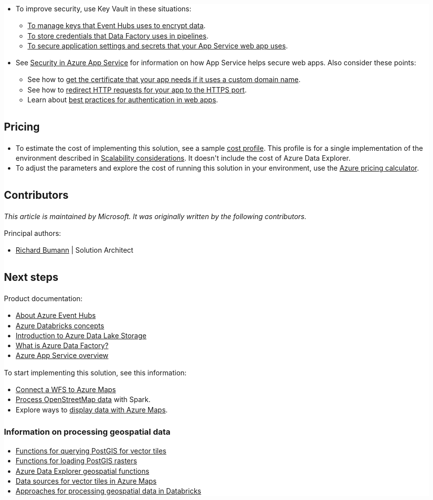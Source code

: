 - To improve security, use Key Vault in these situations:

  - [To manage keys that Event Hubs uses to encrypt data][Configure customer-managed keys for encrypting Azure Event Hubs data at rest by using the Azure portal].
  - [To store credentials that Data Factory uses in pipelines][Use Azure Key Vault secrets in pipeline activities].
  - [To secure application settings and secrets that your App Service web app uses][Use Key Vault references for App Service and Azure Functions].

- See [Security in Azure App Service][Security in Azure App Service] for information on how App Service helps secure web apps. Also consider these points:

  - See how to [get the certificate that your app needs if it uses a custom domain name][Azure App Service SSL certificates available for purchase].
  - See how to [redirect HTTP requests for your app to the HTTPS port][Enforce HTTPS].
  - Learn about [best practices for authentication in web apps][Basic web application authentication].

## Pricing

- To estimate the cost of implementing this solution, see a sample [cost profile][Pricing: Azure Architecture for GIS data processing and serving]. This profile is for a single implementation of the environment described in [Scalability considerations][Scalability considerations]. It doesn't include the cost of Azure Data Explorer.
- To adjust the parameters and explore the cost of running this solution in your environment, use the [Azure pricing calculator][Pricing calculator].

## Contributors

*This article is maintained by Microsoft. It was originally written by the following contributors.*

Principal authors:

* [Richard Bumann](https://ch.linkedin.com/in/rlb18) | Solution Architect

## Next steps

Product documentation:

- [About Azure Event Hubs](/azure/event-hubs/event-hubs-about)
- [Azure Databricks concepts](/azure/databricks/getting-started/concepts)
- [Introduction to Azure Data Lake Storage](/azure/storage/blobs/data-lake-storage-introduction)
- [What is Azure Data Factory?](/azure/data-factory/introduction)
- [Azure App Service overview](/azure/app-service/overview)

To start implementing this solution, see this information:

- [Connect a WFS to Azure Maps][Connect to a WFS service]
- [Process OpenStreetMap data][Frameworks - OpenStreetMap Wiki] with Spark.
- Explore ways to [display data with Azure Maps][Azure Maps Web SDK Samples].

### Information on processing geospatial data

- [Functions for querying PostGIS for vector tiles][ST_AsMVT (postgis.net)]
- [Functions for loading PostGIS rasters][Chapter 4. PostGIS Usage]
- [Azure Data Explorer geospatial functions][Azure Data Explorer geo_distance_2points() function]
- [Data sources for vector tiles in Azure Maps][Create a data source for a map in Microsoft Azure Maps]
- [Approaches for processing geospatial data in Databricks][Processing Geospatial Data at Scale With Databricks]


[About Azure Key Vault]: /azure/key-vault/general/overview
[Advanced analytics architecture]: ../../solution-ideas/articles/advanced-analytics-on-big-data.yml
[Apache Sedona (incubating)]: http://sedona.apache.org/
[App Service documentation]: /azure/app-service/
[App Service overview]: /azure/app-service/overview
[Azure App Service diagnostics overview]: /azure/app-service/overview-diagnostics
[Azure App Service SSL certificates available for purchase]: https://azure.microsoft.com/updates/azure-app-service-ssl-certificates-available-for-purchase/
[Azure Data Explorer]: https://azure.microsoft.com/services/data-explorer/
[Azure Data Explorer extends geospatial functionality]: https://azure.microsoft.com/updates/adx-geo-updates/
[Azure Data Explorer geo_distance_2points() function]: /azure/data-explorer/kusto/query/geo-distance-2points-function
[Azure Data Explorer interactive analytics]: ../../solution-ideas/articles/interactive-azure-data-explorer.yml
[Azure Data Explorer performance update (EngineV3)]: /azure/data-explorer/engine-v3
[Azure Databricks Workspace concepts]: /azure/databricks/getting-started/concepts
[Azure Event Hubs — A big data streaming platform and event ingestion service]: /azure/event-hubs/event-hubs-about
[Azure Event Hubs - Geo-disaster recovery]: /azure/event-hubs/event-hubs-geo-dr
[Azure Machine Learning decision guide for optimal tool selection]: ../mlops/aml-decision-tree.yml
[Azure Maps Web SDK Samples]: https://azuremapscodesamples.azurewebsites.net/
[Azure Monitor Logs overview]: /azure/azure-monitor/logs/data-platform-logs
[Azure Monitor Metrics overview]: /azure/azure-monitor/essentials/data-platform-metrics
[Azure Monitor overview]: /azure/azure-monitor/overview
[Basic web app availability considerations]: ../../reference-architectures/app-service-web-app/basic-web-app.yml#availability
[Basic web application scalability considerations]: ../../reference-architectures/app-service-web-app/basic-web-app.yml?tabs=cli#scalability
[Basic web application authentication]: ../../reference-architectures/app-service-web-app/basic-web-app.yml?tabs=cli#authentication
[Big data analytics with Azure Data Explorer]: ../../solution-ideas/articles/big-data-azure-data-explorer.yml
[Chapter 4. PostGIS Usage]: https://postgis.net/docs/postgis_usage.html#RT_Loading_Rasters
[Compare the machine learning products and technologies from Microsoft - Azure Databricks]: ../../data-guide/technology-choices/data-science-and-machine-learning.md#azure-databricks
[Configure customer-managed keys for encrypting Azure Event Hubs data at rest by using the Azure portal]: /azure/event-hubs/configure-customer-managed-key
[Connect to a WFS service]: /azure/azure-maps/spatial-io-connect-wfs-service
[Copy performance and scalability achievable using ADF]: /azure/data-factory/copy-activity-performance#copy-performance-and-scalability-achievable-using-adf
[Create a data source for Azure Maps]: /azure/azure-maps/create-data-source-web-sdk#geojson-data-source
[Create a data source for a map in Microsoft Azure Maps]: /azure/azure-maps/create-data-source-web-sdk#vector-tile-source
[DataOps for the modern data warehouse]: ../data-warehouse/dataops-mdw.yml
[Enforce HTTPS]: /azure/app-service/configure-ssl-bindings#enforce-https
[Frameworks - OpenStreetMap Wiki]: https://wiki.openstreetmap.org/wiki/Frameworks
[GeoJSON format]: https://tools.ietf.org/html/rfc7946
[GeoPandas 0.8.0 — GeoPandas 0.8.0 documentation]: https://geopandas.org/
[GeoServer]: https://en.wikipedia.org/wiki/GeoServer
[Getting started with the Azure Maps Power BI visual]: /azure/azure-maps/power-bi-visual-getting-started
[GitHub - mapbox/tippecanoe]: https://github.com/mapbox/tippecanoe
[Health data consortium on Azure]: ./azure-health-data-consortium.yml
[Introducing Databricks Optimized Autoscaling on Apache Spark]: https://databricks.com/blog/2018/05/02/introducing-databricks-optimized-auto-scaling.html
[Introduction to Azure Data Lake Storage Gen2]: /azure/storage/blobs/data-lake-storage-introduction
[Introduction to Azure Data Lake Storage Gen2 scalability]: /azure/storage/blobs/data-lake-storage-introduction#scalability
[Introduction to Azure Functions]: /azure/azure-functions/functions-overview
[Machine learning operations (MLOps) framework to upscale machine learning Lifecycle with Azure Machine Learning]: ../mlops/mlops-technical-paper.yml
[Mapbox Vector Tile specification]: https://github.com/mapbox/vector-tile-spec
[Microsoft Azure Well-Architected Framework]: /azure/architecture/framework/index
[Monitoring Azure Databricks]: ../../databricks-monitoring/index.md
[Open Geospatial Consortium]: https://www.osgeo.org/partners/ogc/
[Overview of autoscale in Microsoft Azure]: /azure/azure-monitor/autoscale/autoscale-overview
[Overview of business continuity with Azure Database for PostgreSQL - Single Server]: /azure/postgresql/concepts-business-continuity
[Overview of Log Analytics in Azure Monitor]: /azure/azure-monitor/logs/log-analytics-overview
[PostGIS]: https://www.postgis.net/
[PostgreSQL]: https://www.postgresql.org/
[Pricing: Azure Architecture for GIS data processing and serving]: https://azure.com/e/dcb9fc8b3dba4785aa93eb1e9871528f
[Pricing calculator]: https://azure.microsoft.com/pricing/calculator/
[Processing Geospatial Data at Scale With Databricks]: https://databricks.com/blog/2019/12/05/processing-geospatial-data-at-scale-with-databricks.html
[Quickstart: create a Hyperscale (Citus) server group in the Azure portal]: /azure/postgresql/quickstart-create-hyperscale-portal
[Redis]: https://redis.io/
[Rust]: https://www.rust-lang.org/
[Scalability considerations]: #scalability
[Scaling with Event Hubs partitions]: /azure/event-hubs/event-hubs-scalability#partitions
[Security in Azure App Service]: /azure/app-service/overview-security
[ST_AsMVT (postgis.net)]: https://postgis.net/docs/ST_AsMVT.html
[Throughput units]: /azure/event-hubs/event-hubs-scalability#throughput-units
[Urbica Martin]: https://github.com/urbica/node-martin
[Use Azure Key Vault secrets in pipeline activities]: /azure/data-factory/how-to-use-azure-key-vault-secrets-pipeline-activities
[Use Key Vault references for App Service and Azure Functions]: /azure/app-service/app-service-key-vault-references
[Vector tiles]: https://wikipedia.org/wiki/Vector_tiles
[Web Feature Service]: https://en.wikipedia.org/wiki/Web_Feature_Service
[Well Known Text Module]: /bingmaps/v8-web-control/modules/well-known-text-module
[What is Azure Data Explorer?]: /azure/data-explorer/data-explorer-overview
[What is Azure Data Factory?]: /azure/data-factory/introduction
[What is Azure Database for PostgreSQL?]: /azure/postgresql/overview
[What is Azure IoT Hub?]: /azure/iot-hub/about-iot-hub
[What is Power BI?]: /power-bi/fundamentals/power-bi-overview